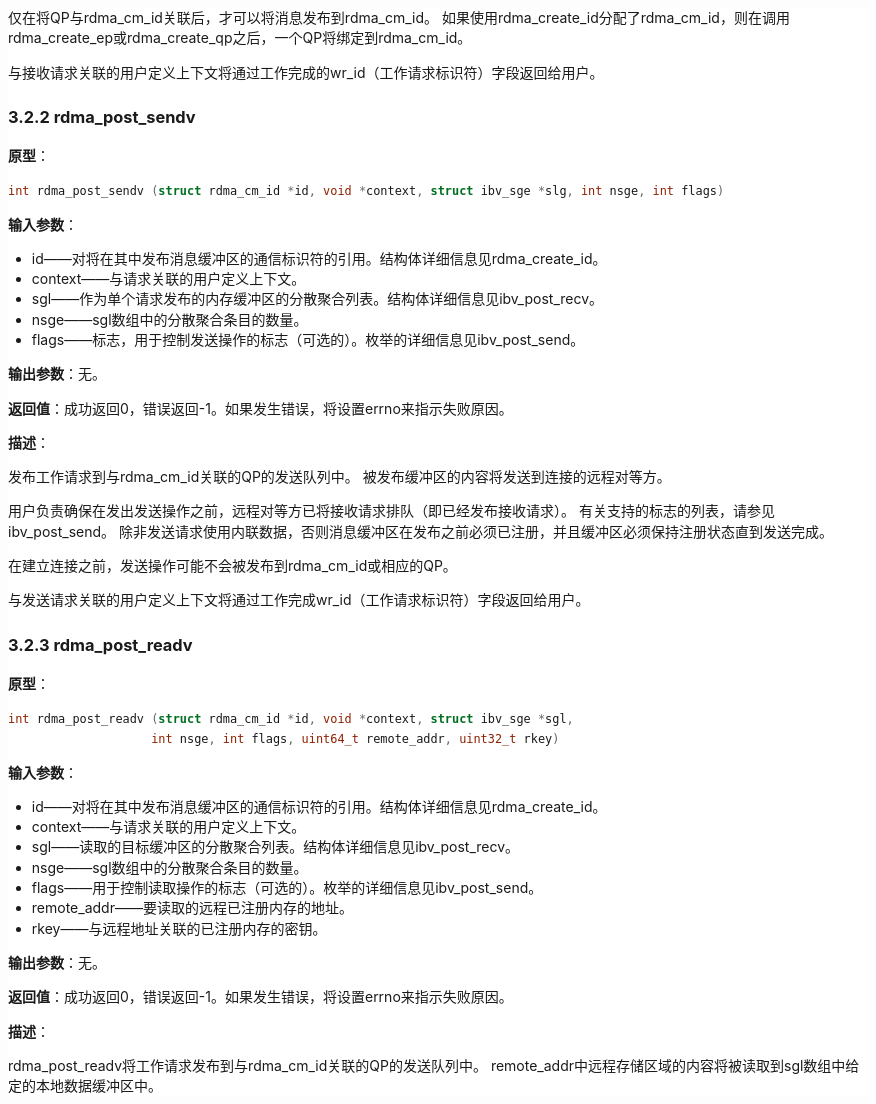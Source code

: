 仅在将QP与rdma_cm_id关联后，才可以将消息发布到rdma_cm_id。 如果使用rdma_create_id分配了rdma_cm_id，则在调用rdma_create_ep或rdma_create_qp之后，一个QP将绑定到rdma_cm_id。

与接收请求关联的用户定义上下文将通过工作完成的wr_id（工作请求标识符）字段返回给用户。

### 3.2.2 rdma_post_sendv
**原型**：
``` cpp
int rdma_post_sendv (struct rdma_cm_id *id, void *context, struct ibv_sge *slg, int nsge, int flags)
```
**输入参数**：

* id——对将在其中发布消息缓冲区的通信标识符的引用。结构体详细信息见rdma_create_id。
* context——与请求关联的用户定义上下文。
* sgl——作为单个请求发布的内存缓冲区的分散聚合列表。结构体详细信息见ibv_post_recv。
* nsge——sgl数组中的分散聚合条目的数量。
* flags——标志，用于控制发送操作的标志（可选的）。枚举的详细信息见ibv_post_send。

**输出参数**：无。

**返回值**：成功返回0，错误返回-1。如果发生错误，将设置errno来指示失败原因。

**描述**：

发布工作请求到与rdma_cm_id关联的QP的发送队列中。 被发布缓冲区的内容将发送到连接的远程对等方。

用户负责确保在发出发送操作之前，远程对等方已将接收请求排队（即已经发布接收请求）。 有关支持的标志的列表，请参见ibv_post_send。 除非发送请求使用内联数据，否则消息缓冲区在发布之前必须已注册，并且缓冲区必须保持注册状态直到发送完成。

在建立连接之前，发送操作可能不会被发布到rdma_cm_id或相应的QP。

与发送请求关联的用户定义上下文将通过工作完成wr_id（工作请求标识符）字段返回给用户。

### 3.2.3 rdma_post_readv
**原型**：
``` cpp
int rdma_post_readv (struct rdma_cm_id *id, void *context, struct ibv_sge *sgl, 
					int nsge, int flags, uint64_t remote_addr, uint32_t rkey)
```
**输入参数**：

* id——对将在其中发布消息缓冲区的通信标识符的引用。结构体详细信息见rdma_create_id。
* context——与请求关联的用户定义上下文。
* sgl——读取的目标缓冲区的分散聚合列表。结构体详细信息见ibv_post_recv。
* nsge——sgl数组中的分散聚合条目的数量。
* flags——用于控制读取操作的标志（可选的）。枚举的详细信息见ibv_post_send。
* remote_addr——要读取的远程已注册内存的地址。
* rkey——与远程地址关联的已注册内存的密钥。

**输出参数**：无。

**返回值**：成功返回0，错误返回-1。如果发生错误，将设置errno来指示失败原因。

**描述**：

rdma_post_readv将工作请求发布到与rdma_cm_id关联的QP的发送队列中。 remote_addr中远程存储区域的内容将被读取到sgl数组中给定的本地数据缓冲区中。
